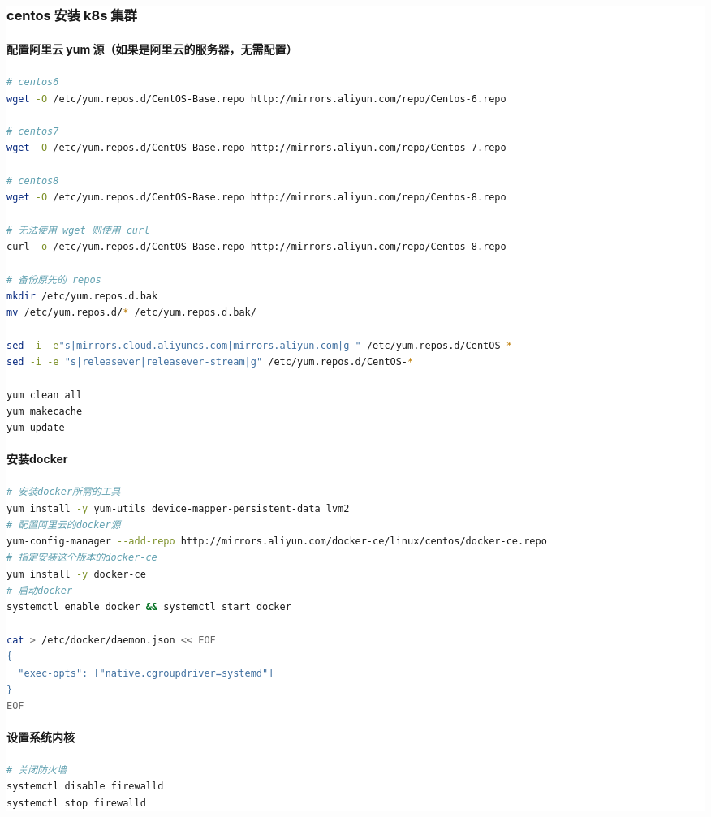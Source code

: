 ### centos 安装 k8s 集群

#### 配置阿里云 yum 源（如果是阿里云的服务器，无需配置）

```bash
# centos6
wget -O /etc/yum.repos.d/CentOS-Base.repo http://mirrors.aliyun.com/repo/Centos-6.repo

# centos7
wget -O /etc/yum.repos.d/CentOS-Base.repo http://mirrors.aliyun.com/repo/Centos-7.repo

# centos8
wget -O /etc/yum.repos.d/CentOS-Base.repo http://mirrors.aliyun.com/repo/Centos-8.repo

# 无法使用 wget 则使用 curl
curl -o /etc/yum.repos.d/CentOS-Base.repo http://mirrors.aliyun.com/repo/Centos-8.repo

# 备份原先的 repos
mkdir /etc/yum.repos.d.bak
mv /etc/yum.repos.d/* /etc/yum.repos.d.bak/

sed -i -e"s|mirrors.cloud.aliyuncs.com|mirrors.aliyun.com|g " /etc/yum.repos.d/CentOS-*
sed -i -e "s|releasever|releasever-stream|g" /etc/yum.repos.d/CentOS-*

yum clean all
yum makecache
yum update
```

#### 安装docker

```bash
# 安装docker所需的工具
yum install -y yum-utils device-mapper-persistent-data lvm2
# 配置阿里云的docker源
yum-config-manager --add-repo http://mirrors.aliyun.com/docker-ce/linux/centos/docker-ce.repo
# 指定安装这个版本的docker-ce
yum install -y docker-ce
# 启动docker
systemctl enable docker && systemctl start docker

cat > /etc/docker/daemon.json << EOF
{
  "exec-opts": ["native.cgroupdriver=systemd"]
}
EOF
```

#### 设置系统内核

```bash
# 关闭防火墙
systemctl disable firewalld
systemctl stop firewalld
```
